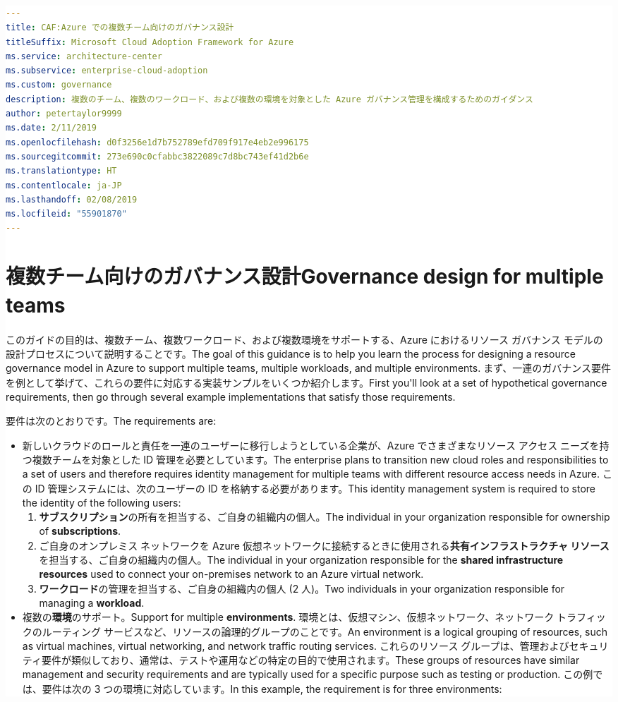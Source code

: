 ```yaml
---
title: CAF:Azure での複数チーム向けのガバナンス設計
titleSuffix: Microsoft Cloud Adoption Framework for Azure
ms.service: architecture-center
ms.subservice: enterprise-cloud-adoption
ms.custom: governance
description: 複数のチーム、複数のワークロード、および複数の環境を対象とした Azure ガバナンス管理を構成するためのガイダンス
author: petertaylor9999
ms.date: 2/11/2019
ms.openlocfilehash: d0f3256e1d7b752789efd709f917e4eb2e996175
ms.sourcegitcommit: 273e690c0cfabbc3822089c7d8bc743ef41d2b6e
ms.translationtype: HT
ms.contentlocale: ja-JP
ms.lasthandoff: 02/08/2019
ms.locfileid: "55901870"
---
```

# <a name="governance-design-for-multiple-teams"></a><span data-ttu-id="7aea7-103">複数チーム向けのガバナンス設計</span><span class="sxs-lookup"><span data-stu-id="7aea7-103">Governance design for multiple teams</span></span>

<span data-ttu-id="7aea7-104">このガイドの目的は、複数チーム、複数ワークロード、および複数環境をサポートする、Azure におけるリソース ガバナンス モデルの設計プロセスについて説明することです。</span><span class="sxs-lookup"><span data-stu-id="7aea7-104">The goal of this guidance is to help you learn the process for designing a resource governance model in Azure to support multiple teams, multiple workloads, and multiple environments.</span></span> <span data-ttu-id="7aea7-105">まず、一連のガバナンス要件を例として挙げて、これらの要件に対応する実装サンプルをいくつか紹介します。</span><span class="sxs-lookup"><span data-stu-id="7aea7-105">First you'll look at a set of hypothetical governance requirements, then go through several example implementations that satisfy those requirements.</span></span>

<span data-ttu-id="7aea7-106">要件は次のとおりです。</span><span class="sxs-lookup"><span data-stu-id="7aea7-106">The requirements are:</span></span>

- <span data-ttu-id="7aea7-107">新しいクラウドのロールと責任を一連のユーザーに移行しようとしている企業が、Azure でさまざまなリソース アクセス ニーズを持つ複数チームを対象とした ID 管理を必要としています。</span><span class="sxs-lookup"><span data-stu-id="7aea7-107">The enterprise plans to transition new cloud roles and responsibilities to a set of users and therefore requires identity management for multiple teams with different resource access needs in Azure.</span></span> <span data-ttu-id="7aea7-108">この ID 管理システムには、次のユーザーの ID を格納する必要があります。</span><span class="sxs-lookup"><span data-stu-id="7aea7-108">This identity management system is required to store the identity of the following users:</span></span>
  1. <span data-ttu-id="7aea7-109">**サブスクリプション**の所有を担当する、ご自身の組織内の個人。</span><span class="sxs-lookup"><span data-stu-id="7aea7-109">The individual in your organization responsible for ownership of **subscriptions**.</span></span>
  2. <span data-ttu-id="7aea7-110">ご自身のオンプレミス ネットワークを Azure 仮想ネットワークに接続するときに使用される**共有インフラストラクチャ リソース**を担当する、ご自身の組織内の個人。</span><span class="sxs-lookup"><span data-stu-id="7aea7-110">The individual in your organization responsible for the **shared infrastructure resources** used to connect your on-premises network to an Azure virtual network.</span></span>
  3. <span data-ttu-id="7aea7-111">**ワークロード**の管理を担当する、ご自身の組織内の個人 (2 人)。</span><span class="sxs-lookup"><span data-stu-id="7aea7-111">Two individuals in your organization responsible for managing a **workload**.</span></span>
- <span data-ttu-id="7aea7-112">複数の**環境**のサポート。</span><span class="sxs-lookup"><span data-stu-id="7aea7-112">Support for multiple **environments**.</span></span> <span data-ttu-id="7aea7-113">環境とは、仮想マシン、仮想ネットワーク、ネットワーク トラフィックのルーティング サービスなど、リソースの論理的グループのことです。</span><span class="sxs-lookup"><span data-stu-id="7aea7-113">An environment is a logical grouping of resources, such as virtual machines, virtual networking, and network traffic routing services.</span></span> <span data-ttu-id="7aea7-114">これらのリソース グループは、管理およびセキュリティ要件が類似しており、通常は、テストや運用などの特定の目的で使用されます。</span><span class="sxs-lookup"><span data-stu-id="7aea7-114">These groups of resources have similar management and security requirements and are typically used for a specific purpose such as testing or production.</span></span> <span data-ttu-id="7aea7-115">この例では、要件は次の 3 つの環境に対応しています。</span><span class="sxs-lookup"><span data-stu-id="7aea7-115">In this example, the requirement is for three environments:</span></span>